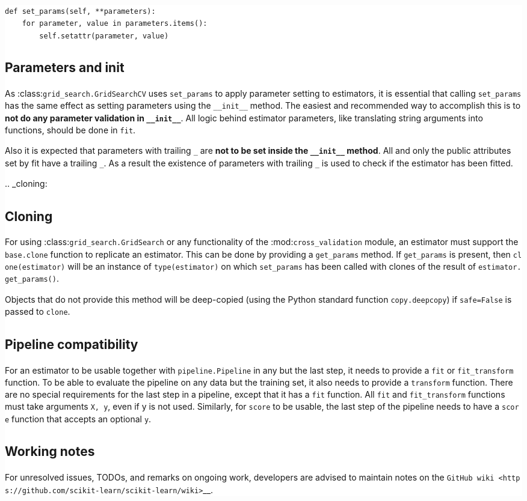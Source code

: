     def set_params(self, **parameters):
        for parameter, value in parameters.items():
            self.setattr(parameter, value)


Parameters and init
-------------------
As :class:`grid_search.GridSearchCV` uses ``set_params``
to apply parameter setting to estimators,
it is essential that calling ``set_params`` has the same effect
as setting parameters using the ``__init__`` method.
The easiest and recommended way to accomplish this is to
**not do any parameter validation in ``__init__``**.
All logic behind estimator parameters,
like translating string arguments into functions, should be done in ``fit``.

Also it is expected that parameters with trailing ``_`` are **not to be set
inside the ``__init__`` method**. All and only the public attributes set by
fit have a trailing ``_``. As a result the existence of parameters with
trailing ``_`` is used to check if the estimator has been fitted.

.. _cloning:

Cloning
-------
For using :class:`grid_search.GridSearch` or any functionality of the
:mod:`cross_validation` module, an estimator must support the ``base.clone``
function to replicate an estimator.
This can be done by providing a ``get_params`` method.
If ``get_params`` is present, then ``clone(estimator)`` will be an instance of
``type(estimator)`` on which ``set_params`` has been called with clones of
the result of ``estimator.get_params()``.

Objects that do not provide this method will be deep-copied
(using the Python standard function ``copy.deepcopy``)
if ``safe=False`` is passed to ``clone``.

Pipeline compatibility
----------------------
For an estimator to be usable together with ``pipeline.Pipeline`` in any but the
last step, it needs to provide a ``fit`` or ``fit_transform`` function.
To be able to evaluate the pipeline on any data but the training set,
it also needs to provide a ``transform`` function.
There are no special requirements for the last step in a pipeline, except that
it has a ``fit`` function. All ``fit`` and ``fit_transform`` functions must
take arguments ``X, y``, even if y is not used. Similarly, for ``score`` to be
usable, the last step of the pipeline needs to have a ``score`` function that
accepts an optional ``y``.

Working notes
-------------

For unresolved issues, TODOs, and remarks on ongoing work, developers are
advised to maintain notes on the `GitHub wiki
<https://github.com/scikit-learn/scikit-learn/wiki>`__.
